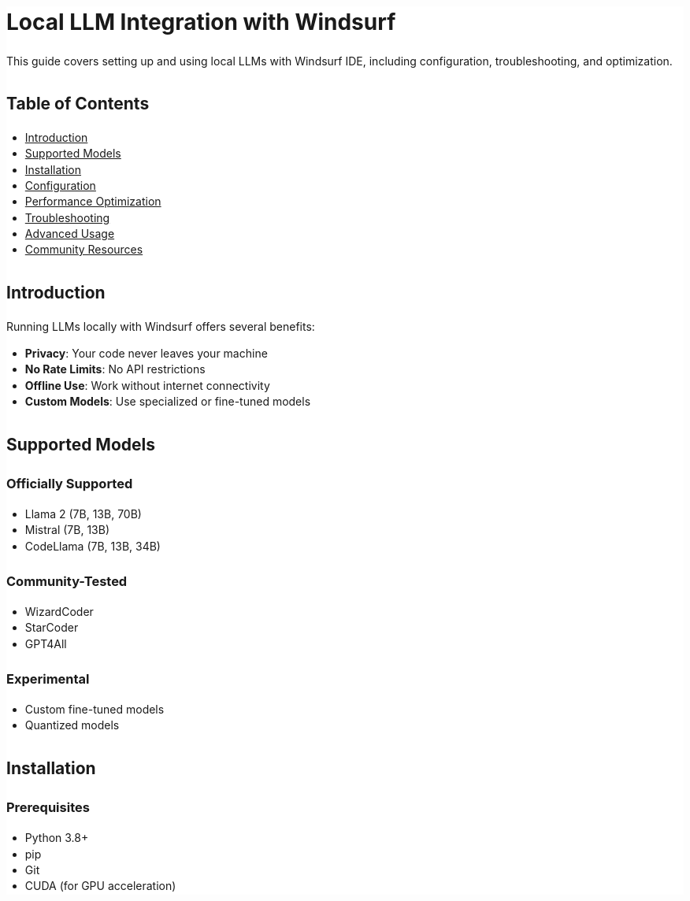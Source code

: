 # Local LLM Integration with Windsurf

This guide covers setting up and using local LLMs with Windsurf IDE, including configuration, troubleshooting, and optimization.

## Table of Contents

- [Introduction](#introduction)
- [Supported Models](#supported-models)
- [Installation](#installation)
- [Configuration](#configuration)
- [Performance Optimization](#performance-optimization)
- [Troubleshooting](#troubleshooting)
- [Advanced Usage](#advanced-usage)
- [Community Resources](#community-resources)

## Introduction

Running LLMs locally with Windsurf offers several benefits:
- **Privacy**: Your code never leaves your machine
- **No Rate Limits**: No API restrictions
- **Offline Use**: Work without internet connectivity
- **Custom Models**: Use specialized or fine-tuned models

## Supported Models

### Officially Supported
- Llama 2 (7B, 13B, 70B)
- Mistral (7B, 13B)
- CodeLlama (7B, 13B, 34B)

### Community-Tested
- WizardCoder
- StarCoder
- GPT4All

### Experimental
- Custom fine-tuned models
- Quantized models

## Installation

### Prerequisites
- Python 3.8+
- pip
- Git
- CUDA (for GPU acceleration)
